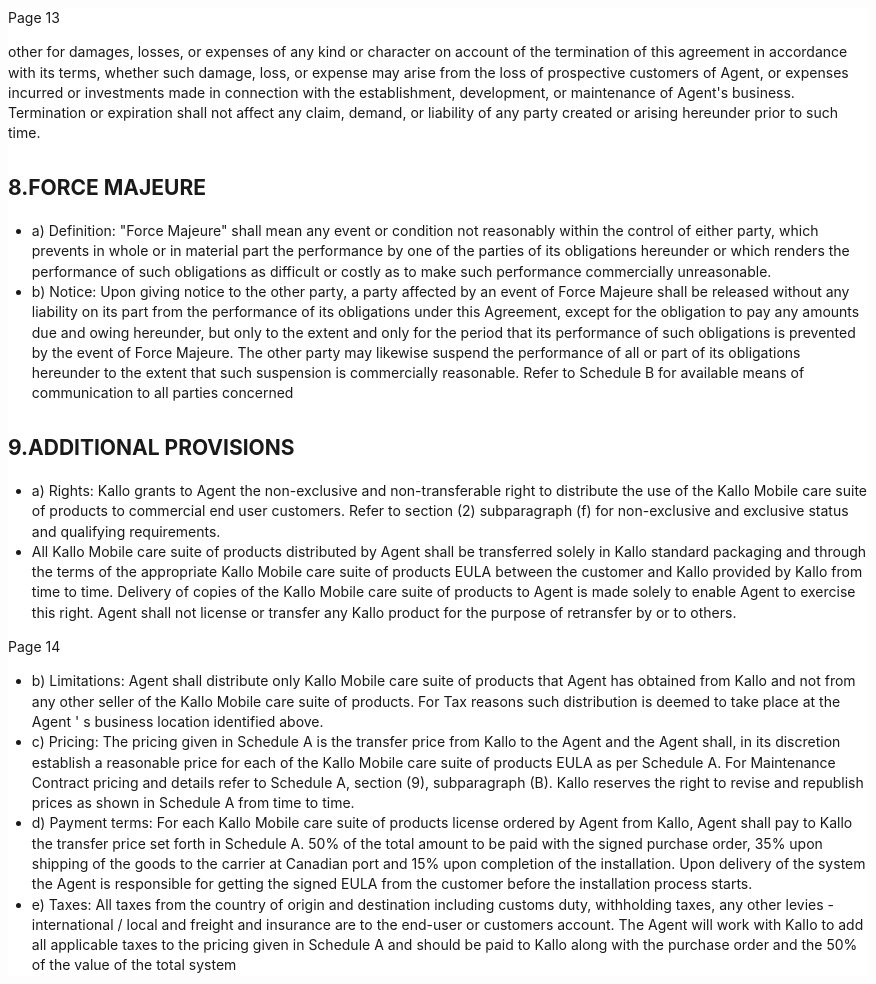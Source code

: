 Page 13

other for damages, losses, or expenses of any kind or character on account of the termination of this agreement in accordance with its terms, whether such damage, loss, or expense may arise from the loss of prospective customers of Agent, or expenses incurred or investments made in connection with the establishment, development, or maintenance of Agent's business. Termination or expiration shall not affect any claim, demand, or liability of any party created or arising hereunder prior to such time.

## 8.FORCE MAJEURE

- a) Definition: "Force Majeure" shall mean any event or condition not reasonably within the control of either party, which prevents in whole or in material part the performance by one of the parties of its obligations hereunder or which renders the performance of such obligations as difficult or costly as to make such performance commercially unreasonable.
- b) Notice: Upon giving notice to the other party, a party affected by an event of Force Majeure shall be released without any liability on its part from the performance of its obligations under this Agreement, except for the obligation to pay any amounts due and owing hereunder, but only to the extent and only for the period that its performance of such obligations is prevented by the event of Force Majeure. The other party may likewise suspend the performance of all or part of its obligations hereunder to the extent that such suspension is commercially reasonable. Refer to Schedule B for available means of communication to all parties concerned

## 9.ADDITIONAL PROVISIONS

- a) Rights: Kallo grants to Agent the non-exclusive and non-transferable right to distribute the use of the Kallo Mobile care suite of products to commercial end user customers. Refer to section (2) subparagraph (f) for non-exclusive and exclusive status and qualifying requirements.
- All Kallo Mobile care suite of products distributed by Agent shall be transferred solely in Kallo standard packaging and through the terms of the appropriate Kallo Mobile care suite of products EULA between the customer and Kallo provided by Kallo from time to time. Delivery of copies of the Kallo Mobile care suite of products to Agent is made solely to enable Agent to exercise this right. Agent shall not license or transfer any Kallo product for the purpose of retransfer by or to others.

Page 14

- b) Limitations: Agent shall distribute only Kallo Mobile care suite of products that Agent has obtained from Kallo and not from any other seller of the Kallo Mobile care suite of products. For Tax reasons such distribution is deemed to take place at the Agent ' s business location identified above.
- c) Pricing: The pricing given in Schedule A is the transfer price from Kallo to the Agent and the Agent shall, in its discretion establish a reasonable price for each of the Kallo Mobile care suite of products EULA as per Schedule A. For Maintenance Contract pricing and details refer to Schedule A, section (9), subparagraph (B). Kallo reserves the right to revise and republish prices as shown in Schedule A from time to time.
- d) Payment terms: For each Kallo Mobile care suite of products license ordered by Agent from Kallo, Agent shall pay to Kallo the transfer price set forth in Schedule A. 50% of the total amount to be paid with the signed purchase order, 35% upon shipping of the goods to the carrier at Canadian port and 15% upon completion of the installation. Upon delivery of the system the Agent is responsible for getting the signed EULA from the customer before the installation process starts.
- e) Taxes: All taxes from the country of origin and destination including customs duty, withholding taxes, any other levies - international / local and freight and insurance are to the end-user or customers account. The Agent will work with Kallo to add all applicable taxes to the pricing given in Schedule A and should be paid to Kallo along with the purchase order and the 50% of the value of the total system
